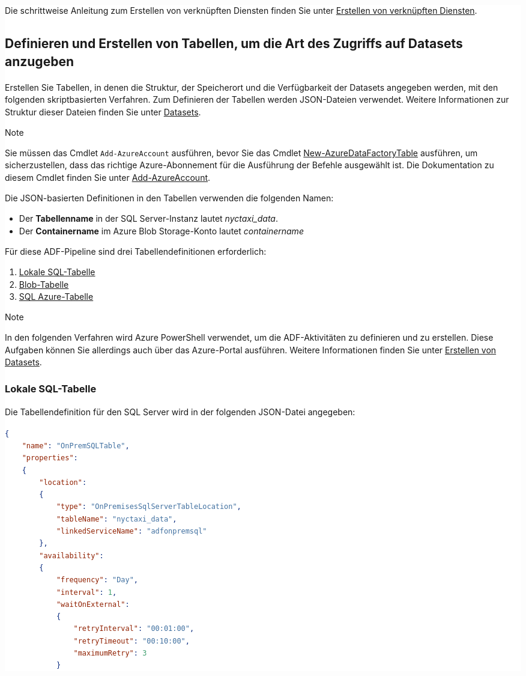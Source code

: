 Die schrittweise Anleitung zum Erstellen von verknüpften Diensten finden Sie unter [Erstellen von verknüpften Diensten](../../data-factory/tutorial-hybrid-copy-portal.md#create-a-pipeline).


## <a name="define-and-create-tables-to-specify-how-to-access-the-datasets"></a><a name="adf-tables"></a>Definieren und Erstellen von Tabellen, um die Art des Zugriffs auf Datasets anzugeben
Erstellen Sie Tabellen, in denen die Struktur, der Speicherort und die Verfügbarkeit der Datasets angegeben werden, mit den folgenden skriptbasierten Verfahren. Zum Definieren der Tabellen werden JSON-Dateien verwendet. Weitere Informationen zur Struktur dieser Dateien finden Sie unter [Datasets](../../data-factory/concepts-datasets-linked-services.md).

> [!NOTE]
> Sie müssen das Cmdlet `Add-AzureAccount` ausführen, bevor Sie das Cmdlet [New-AzureDataFactoryTable](https://msdn.microsoft.com/library/azure/dn835096.aspx) ausführen, um sicherzustellen, dass das richtige Azure-Abonnement für die Ausführung der Befehle ausgewählt ist. Die Dokumentation zu diesem Cmdlet finden Sie unter [Add-AzureAccount](/powershell/module/servicemanagement/azure/add-azureaccount?view=azuresmps-3.7.0).
>
>

Die JSON-basierten Definitionen in den Tabellen verwenden die folgenden Namen:

* Der **Tabellenname** in der SQL Server-Instanz lautet *nyctaxi_data*.
* Der **Containername** im Azure Blob Storage-Konto lautet *containername*

Für diese ADF-Pipeline sind drei Tabellendefinitionen erforderlich:

1. [Lokale SQL-Tabelle](#adf-table-onprem-sql)
2. [Blob-Tabelle](#adf-table-blob-store)
3. [SQL Azure-Tabelle](#adf-table-azure-sql)

> [!NOTE]
> In den folgenden Verfahren wird Azure PowerShell verwendet, um die ADF-Aktivitäten zu definieren und zu erstellen. Diese Aufgaben können Sie allerdings auch über das Azure-Portal ausführen. Weitere Informationen finden Sie unter [Erstellen von Datasets](../../data-factory/tutorial-hybrid-copy-portal.md#create-a-pipeline).
>
>

### <a name="sql-on-premises-table"></a><a name="adf-table-onprem-sql"></a>Lokale SQL-Tabelle
Die Tabellendefinition für den SQL Server wird in der folgenden JSON-Datei angegeben:

```json
{
    "name": "OnPremSQLTable",
    "properties":
    {
        "location":
        {
            "type": "OnPremisesSqlServerTableLocation",
            "tableName": "nyctaxi_data",
            "linkedServiceName": "adfonpremsql"
        },
        "availability":
        {
            "frequency": "Day",
            "interval": 1,
            "waitOnExternal":
            {
                "retryInterval": "00:01:00",
                "retryTimeout": "00:10:00",
                "maximumRetry": 3
            }
```